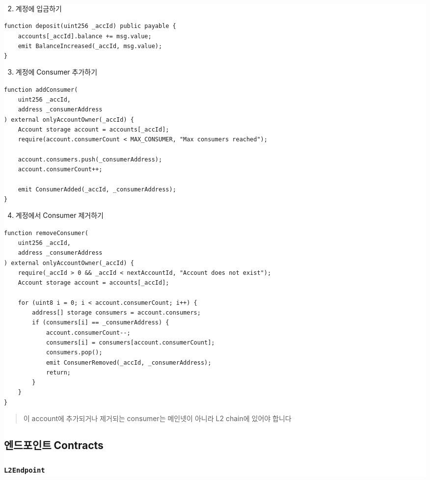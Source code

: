 2. 계정에 입금하기

```solidity
function deposit(uint256 _accId) public payable {
    accounts[_accId].balance += msg.value;
    emit BalanceIncreased(_accId, msg.value);
}
```

3. 계정에 Consumer 추가하기

```solidity
function addConsumer(
    uint256 _accId,
    address _consumerAddress
) external onlyAccountOwner(_accId) {
    Account storage account = accounts[_accId];
    require(account.consumerCount < MAX_CONSUMER, "Max consumers reached");

    account.consumers.push(_consumerAddress);
    account.consumerCount++;

    emit ConsumerAdded(_accId, _consumerAddress);
}
```

4. 계정에서 Consumer 제거하기

```solidity
function removeConsumer(
    uint256 _accId,
    address _consumerAddress
) external onlyAccountOwner(_accId) {
    require(_accId > 0 && _accId < nextAccountId, "Account does not exist");
    Account storage account = accounts[_accId];

    for (uint8 i = 0; i < account.consumerCount; i++) {
        address[] storage consumers = account.consumers;
        if (consumers[i] == _consumerAddress) {
            account.consumerCount--;
            consumers[i] = consumers[account.consumerCount];
            consumers.pop();
            emit ConsumerRemoved(_accId, _consumerAddress);
            return;
        }
    }
}
```

> 이 account에 추가되거나 제거되는 consumer는 메인넷이 아니라 L2 chain에 있어야 합니다

## 엔드포인트 Contracts

### `L2Endpoint`
